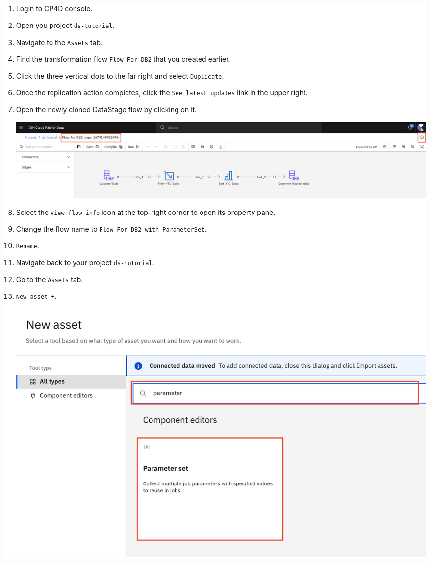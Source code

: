 1. Login to CP4D console.
1. Open you project `ds-tutorial`.
1. Navigate to the `Assets` tab.
1. Find the transformation flow `Flow-For-DB2` that you created earlier.
1. Click the three vertical dots to the far right and select `Duplicate`. 
1. Once the replication action completes,  click the `See latest updates` link in the upper right.

1. Open the newly cloned DataStage flow by clicking on it.

    <img src="docs/images/cp4d-ds04-step09.png">

1. Select the `View flow info` icon at the top-right corner to open its property pane.
1. Change the flow name to `Flow-For-DB2-with-ParameterSet`.
1. `Rename`.
1. Navigate back to your project `ds-tutorial`.
1. Go to the `Assets` tab.
1. `New asset +`.

    <img src="docs/images/cp4d-ds04-step10.png">

